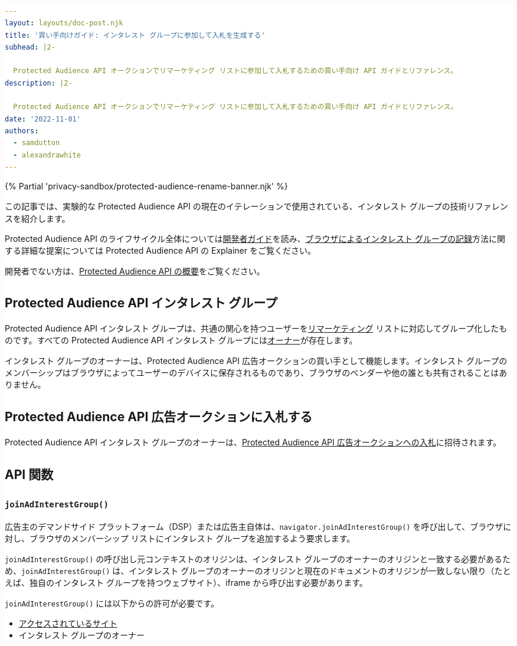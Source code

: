 ```yaml
---
layout: layouts/doc-post.njk
title: '買い手向けガイド: インタレスト グループに参加して入札を生成する'
subhead: |2-

  Protected Audience API オークションでリマーケティング リストに参加して入札するための買い手向け API ガイドとリファレンス。
description: |2-

  Protected Audience API オークションでリマーケティング リストに参加して入札するための買い手向け API ガイドとリファレンス。
date: '2022-11-01'
authors:
  - samdutton
  - alexandrawhite
---
```


{% Partial 'privacy-sandbox/protected-audience-rename-banner.njk' %}

この記事では、実験的な Protected Audience API の現在のイテレーションで使用されている、インタレスト グループの技術リファレンスを紹介します。

Protected Audience API のライフサイクル全体については[開発者ガイド](/docs/privacy-sandbox/protected-audience-api)を読み、[ブラウザによるインタレスト グループの記録](https://github.com/WICG/turtledove/blob/main/FLEDGE.md#1-browsers-record-interest-groups)方法に関する詳細な提案については Protected Audience API の Explainer をご覧ください。

開発者でない方は、[Protected Audience API の概要](/docs/privacy-sandbox/protected-audience)をご覧ください。

## Protected Audience API インタレスト グループ

Protected Audience API インタレスト グループは、共通の関心を持つユーザーを[リマーケティング](/docs/privacy-sandbox/glossary/#remarketing) リストに対応してグループ化したものです。すべての Protected Audience API インタレスト グループには[オーナー](/docs/privacy-sandbox/protected-audience#interest-group-types)が存在します。

インタレスト グループのオーナーは、Protected Audience API 広告オークションの買い手として機能します。インタレスト グループのメンバーシップはブラウザによってユーザーのデバイスに保存されるものであり、ブラウザのベンダーや他の誰とも共有されることはありません。

## Protected Audience API 広告オークションに入札する

Protected Audience API インタレスト グループのオーナーは、[Protected Audience API 広告オークションへの入札](#generatebid)に招待されます。

## API 関数

### `joinAdInterestGroup()`

広告主のデマンドサイド プラットフォーム（DSP）または広告主自体は、`navigator.joinAdInterestGroup()` を呼び出して、ブラウザに対し、ブラウザのメンバーシップ リストにインタレスト グループを追加するよう要求します。

`joinAdInterestGroup()` の呼び出し元コンテキストのオリジンは、インタレスト グループのオーナーのオリジンと一致する必要があるため、`joinAdInterestGroup()` は、インタレスト グループのオーナーのオリジンと現在のドキュメントのオリジンが一致しない限り（たとえば、独自のインタレスト グループを持つウェブサイト）、iframe から呼び出す必要があります。

`joinAdInterestGroup()` には以下からの許可が必要です。

- [アクセスされているサイト](#visited-site-permission)
- インタレスト グループのオーナー
